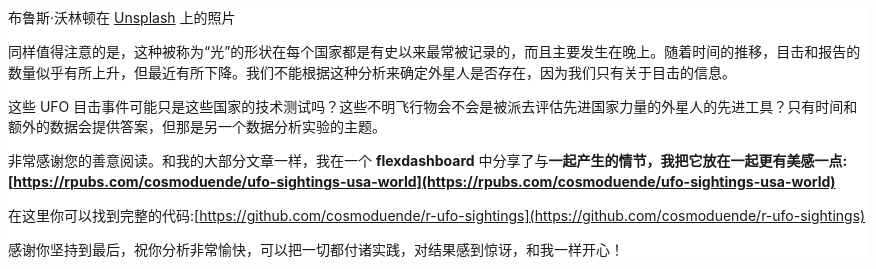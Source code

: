 布鲁斯·沃林顿在 [Unsplash](https://unsplash.com?utm_source=medium&utm_medium=referral) 上的照片

同样值得注意的是，这种被称为“光”的形状在每个国家都是有史以来最常被记录的，而且主要发生在晚上。随着时间的推移，目击和报告的数量似乎有所上升，但最近有所下降。我们不能根据这种分析来确定外星人是否存在，因为我们只有关于目击的信息。

这些 UFO 目击事件可能只是这些国家的技术测试吗？这些不明飞行物会不会是被派去评估先进国家力量的外星人的先进工具？只有时间和额外的数据会提供答案，但那是另一个数据分析实验的主题。

非常感谢您的善意阅读。和我的大部分文章一样，我在一个 **flexdashboard** 中分享了与**一起产生的情节，我把它放在一起更有美感一点:[https://rpubs.com/cosmoduende/ufo-sightings-usa-world](https://rpubs.com/cosmoduende/ufo-sightings-usa-world)**

在这里你可以找到完整的代码:[https://github.com/cosmoduende/r-ufo-sightings](https://github.com/cosmoduende/r-ufo-sightings)

感谢你坚持到最后，祝你分析非常愉快，可以把一切都付诸实践，对结果感到惊讶，和我一样开心！
